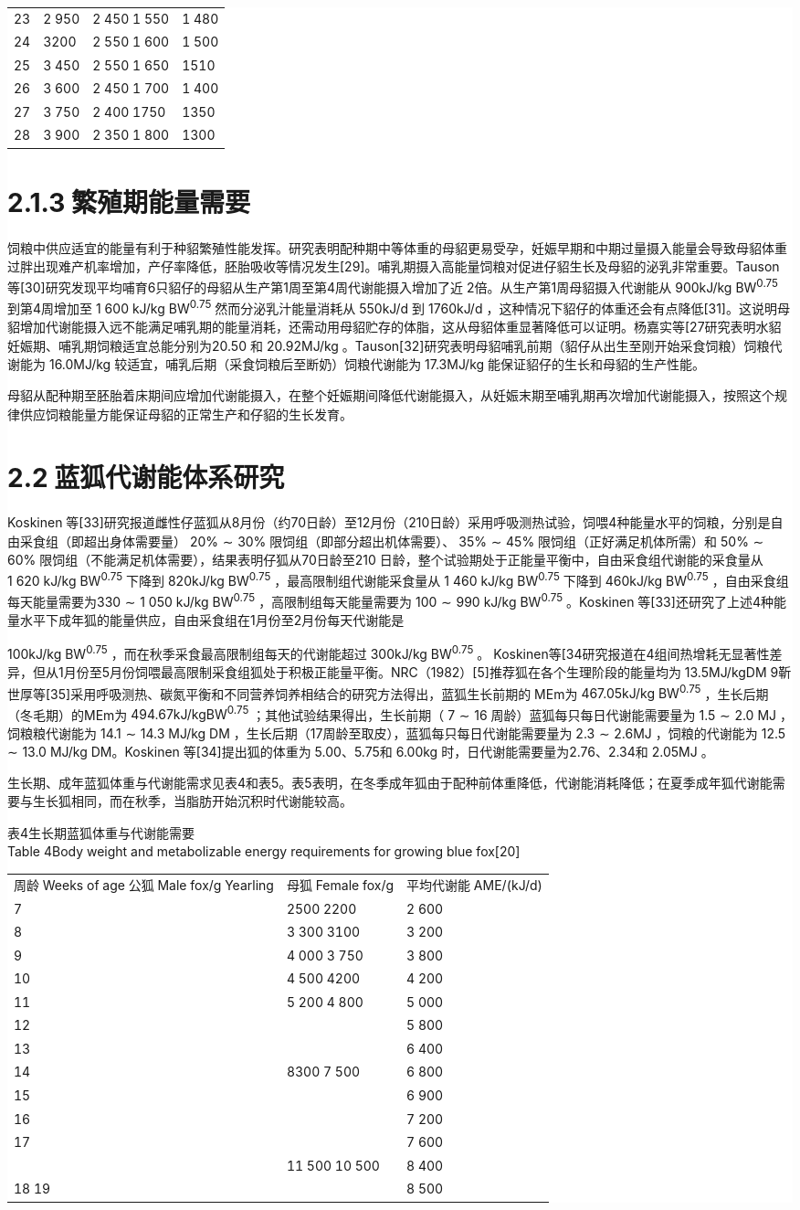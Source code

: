 <html><body><table><tr><td>23</td><td>2 950</td><td>2 450 1 550</td><td>1 480</td></tr><tr><td>24</td><td>3200</td><td>2 550 1 600</td><td>1 500</td></tr><tr><td>25</td><td>3 450</td><td>2 550 1 650</td><td>1510</td></tr><tr><td>26</td><td>3 600</td><td>2 450 1 700</td><td>1 400</td></tr><tr><td>27</td><td>3 750</td><td>2 400 1750</td><td>1350</td></tr><tr><td>28</td><td>3 900</td><td>2 350 1 800</td><td>1300</td></tr></table></body></html>

# 2.1.3 繁殖期能量需要

饲粮中供应适宜的能量有利于种貂繁殖性能发挥。研究表明配种期中等体重的母貂更易受孕，妊娠早期和中期过量摄入能量会导致母貂体重过胖出现难产机率增加，产仔率降低，胚胎吸收等情况发生[29]。哺乳期摄入高能量饲粮对促进仔貂生长及母貂的泌乳非常重要。Tauson 等[30]研究发现平均哺育6只貂仔的母貂从生产第1周至第4周代谢能摄入增加了近 2倍。从生产第1周母貂摄入代谢能从 $9 0 0 \mathrm { k J / k g \ B W ^ { 0 . 7 5 } }$ 到第4周增加至 $1 ~ 6 0 0 ~ \mathrm { k J / k g ~ B W ^ { 0 . 7 5 } }$ 然而分泌乳汁能量消耗从 $5 5 0 \mathrm { k J / d }$ 到 $1 7 6 0 \mathrm { k J / d }$ ，这种情况下貂仔的体重还会有点降低[31]。这说明母貂增加代谢能摄入远不能满足哺乳期的能量消耗，还需动用母貂贮存的体脂，这从母貂体重显著降低可以证明。杨嘉实等[27研究表明水貂妊娠期、哺乳期饲粮适宜总能分别为20.50 和 $2 0 . 9 2 \mathrm { M J / k g }$ 。Tauson[32]研究表明母貂哺乳前期（貂仔从出生至刚开始采食饲粮）饲粮代谢能为 $1 6 . 0 \mathrm { M J / k g }$ 较适宜，哺乳后期（采食饲粮后至断奶）饲粮代谢能为 $1 7 . 3 \mathrm { M J / k g }$ 能保证貂仔的生长和母貂的生产性能。

母貂从配种期至胚胎着床期间应增加代谢能摄入，在整个妊娠期间降低代谢能摄入，从妊娠末期至哺乳期再次增加代谢能摄入，按照这个规律供应饲粮能量方能保证母貂的正常生产和仔貂的生长发育。

# 2.2 蓝狐代谢能体系研究

Koskinen 等[33]研究报道雌性仔蓝狐从8月份（约70日龄）至12月份（210日龄）采用呼吸测热试验，饲喂4种能量水平的饲粮，分别是自由采食组（即超出身体需要量） $20 \% { \sim } 3 0 \%$ 限饲组（即部分超出机体需要）、 $3 5 \% { \sim } 4 5 \%$ 限饲组（正好满足机体所需）和 $50 \% { \sim } 6 0 \%$ 限饲组（不能满足机体需要），结果表明仔狐从70日龄至210 日龄，整个试验期处于正能量平衡中，自由采食组代谢能的采食量从 $1 ~ 6 2 0 ~ \mathrm { k J / k g ~ B W ^ { 0 . 7 5 } }$ 下降到 $8 2 0 \mathrm { k J / k g \ B W ^ { 0 . 7 5 } }$ ，最高限制组代谢能采食量从 $1 ~ 4 6 0 ~ \mathrm { k J / k g ~ B W ^ { 0 . 7 5 } }$ 下降到 $4 6 0 \mathrm { k J / k g \ B W ^ { 0 . 7 5 } }$ ，自由采食组每天能量需要为$3 3 0 { \sim } 1 ~ 0 5 0 ~ \mathrm { k J / k g } ~ \mathrm { B W } ^ { 0 . 7 5 }$ ，高限制组每天能量需要为 $1 0 0 { \sim } 9 9 0 \ \mathrm { k J / k g \ B W ^ { 0 . 7 5 } }$ 。Koskinen 等[33]还研究了上述4种能量水平下成年狐的能量供应，自由采食组在1月份至2月份每天代谢能是

$1 0 0 \mathrm { k J / k g \ B W ^ { 0 . 7 5 } }$ ，而在秋季采食最高限制组每天的代谢能超过 $3 0 0 \mathrm { k J / k g \ B W ^ { 0 . 7 5 } }$ 。 Koskinen等[34研究报道在4组间热增耗无显著性差异，但从1月份至5月份饲喂最高限制采食组狐处于积极正能量平衡。NRC（1982）[5]推荐狐在各个生理阶段的能量均为 $1 3 . 5 \mathrm { M J / k g  D M }$ 9靳世厚等[35]采用呼吸测热、碳氮平衡和不同营养饲养相结合的研究方法得出，蓝狐生长前期的 MEm为 $4 6 7 . 0 5 \mathrm { k J / k g \ B W ^ { 0 . 7 5 } }$ ，生长后期（冬毛期）的MEm为 $4 9 4 . 6 7 \mathrm { k J / k g } \mathrm { B W } ^ { 0 . 7 5 }$ ；其他试验结果得出，生长前期（ $7 { \sim } 1 6$ 周龄）蓝狐每只每日代谢能需要量为 $1 . 5 { \sim } 2 . 0 \ \mathrm { M J }$ ，饲粮粮代谢能为 $1 4 . 1 { \sim } 1 4 . 3 \ \mathrm { M J / k g \ D M }$ ，生长后期（17周龄至取皮），蓝狐每只每日代谢能需要量为 $2 . 3 { \sim } 2 . 6 \mathrm { M J }$ ，饲粮的代谢能为 $1 2 . 5 { \sim } 1 3 . 0 \ \mathrm { M J / k g }$ DM。Koskinen 等[34]提出狐的体重为 5.00、5.75和 $6 . 0 0 \mathrm { k g }$ 时，日代谢能需要量为2.76、2.34和 $2 . 0 5 \mathrm { M J }$ 。

生长期、成年蓝狐体重与代谢能需求见表4和表5。表5表明，在冬季成年狐由于配种前体重降低，代谢能消耗降低；在夏季成年狐代谢能需要与生长狐相同，而在秋季，当脂肪开始沉积时代谢能较高。

表4生长期蓝狐体重与代谢能需要  
Table 4Body weight and metabolizable energy requirements for growing blue fox[20]   

<html><body><table><tr><td>周龄 Weeks of age 公狐 Male fox/g Yearling</td><td>母狐 Female fox/g</td><td>平均代谢能 AME/(kJ/d)</td></tr><tr><td>7</td><td>2500 2200</td><td>2 600</td></tr><tr><td>8</td><td>3 300 3100</td><td>3 200</td></tr><tr><td>9</td><td>4 000 3 750</td><td>3 800</td></tr><tr><td>10</td><td>4 500 4200</td><td>4 200</td></tr><tr><td>11</td><td>5 200 4 800</td><td>5 000</td></tr><tr><td>12</td><td></td><td>5 800</td></tr><tr><td>13</td><td></td><td>6 400</td></tr><tr><td>14</td><td>8300 7 500</td><td>6 800</td></tr><tr><td>15</td><td></td><td>6 900</td></tr><tr><td>16</td><td></td><td>7 200</td></tr><tr><td>17</td><td></td><td>7 600</td></tr><tr><td></td><td>11 500 10 500</td><td>8 400</td></tr><tr><td>18 19</td><td></td><td>8 500</td></tr></table></body></html>
